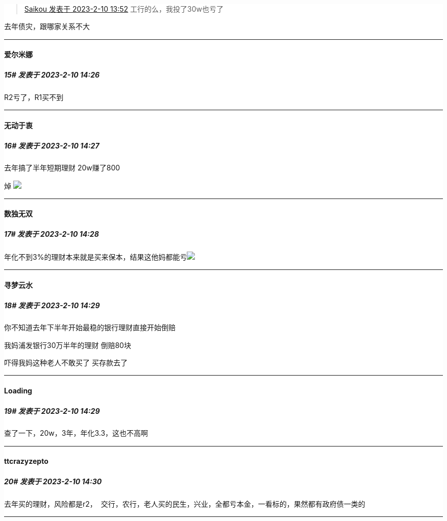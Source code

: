 <blockquote><a href="httphttps://bbs.saraba1st.com/2b/forum.php?mod=redirect&amp;goto=findpost&amp;pid=59689085&amp;ptid=2118911" target="_blank">Saikou 发表于 2023-2-10 13:52</a>
工行的么，我投了30w也亏了</blockquote>
去年债灾，跟哪家关系不大

*****

####  爱尔米娜  
##### 15#       发表于 2023-2-10 14:26

R2亏了，R1买不到

*****

####  无动于衷  
##### 16#       发表于 2023-2-10 14:27

去年搞了半年短期理财 20w赚了800 

焯 <img src="https://static.saraba1st.com/image/smiley/face2017/163.png" referrerpolicy="no-referrer">

*****

####  数独无双  
##### 17#       发表于 2023-2-10 14:28

年化不到3%的理财本来就是买来保本，结果这他妈都能亏<img src="https://static.saraba1st.com/image/smiley/face2017/004.gif" referrerpolicy="no-referrer">

*****

####  寻梦云水  
##### 18#       发表于 2023-2-10 14:29

你不知道去年下半年开始最稳的银行理财直接开始倒赔

我妈浦发银行30万半年的理财 倒赔80块

吓得我妈这种老人不敢买了 买存款去了

*****

####  Loading  
##### 19#       发表于 2023-2-10 14:29

查了一下，20w，3年，年化3.3，这也不高啊

*****

####  ttcrazyzepto  
##### 20#       发表于 2023-2-10 14:30

去年买的理财，风险都是r2，  交行，农行，老人买的民生，兴业，全都亏本金，一看标的，果然都有政府债一类的

*****
